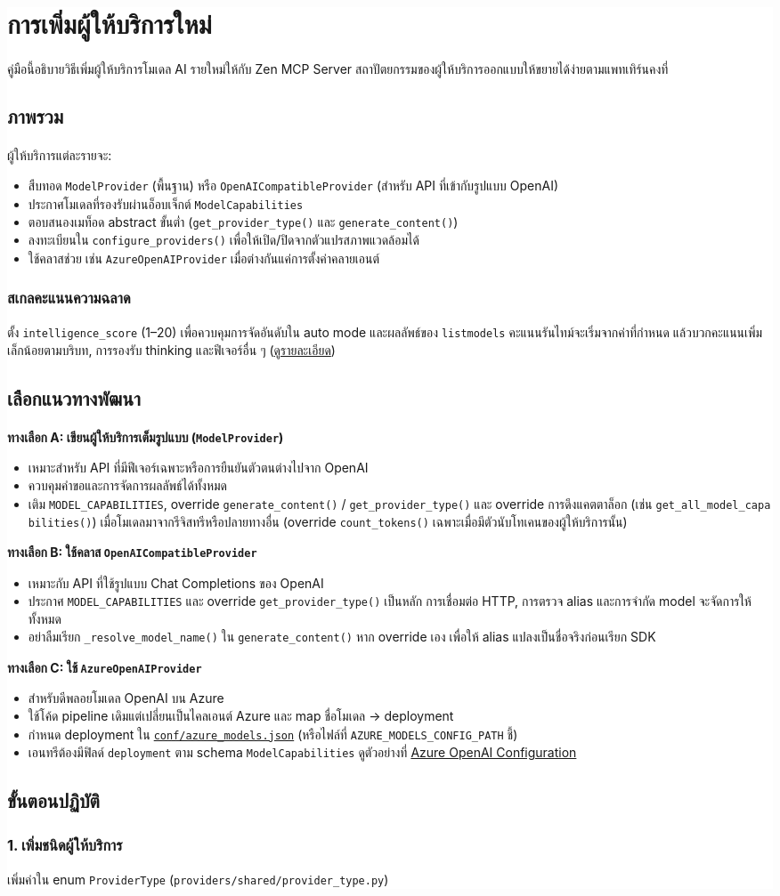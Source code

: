 # การเพิ่มผู้ให้บริการใหม่

คู่มือนี้อธิบายวิธีเพิ่มผู้ให้บริการโมเดล AI รายใหม่ให้กับ Zen MCP Server สถาปัตยกรรมของผู้ให้บริการออกแบบให้ขยายได้ง่ายตามแพทเทิร์นคงที่

## ภาพรวม

ผู้ให้บริการแต่ละรายจะ:
- สืบทอด `ModelProvider` (พื้นฐาน) หรือ `OpenAICompatibleProvider` (สำหรับ API ที่เข้ากับรูปแบบ OpenAI)
- ประกาศโมเดลที่รองรับผ่านอ็อบเจ็กต์ `ModelCapabilities`
- ตอบสนองเมท็อด abstract ขั้นต่ำ (`get_provider_type()` และ `generate_content()`)
- ลงทะเบียนใน `configure_providers()` เพื่อให้เปิด/ปิดจากตัวแปรสภาพแวดล้อมได้
- ใช้คลาสช่วย เช่น `AzureOpenAIProvider` เมื่อต่างกันแค่การตั้งค่าคลายเอนต์

### สเกลคะแนนความฉลาด

ตั้ง `intelligence_score` (1–20) เพื่อควบคุมการจัดอันดับใน auto mode และผลลัพธ์ของ `listmodels` คะแนนรันไทม์จะเริ่มจากค่าที่กำหนด แล้วบวกคะแนนเพิ่มเล็กน้อยตามบริบท, การรองรับ thinking และฟีเจอร์อื่น ๆ ([ดูรายละเอียด](model_ranking.md))

## เลือกแนวทางพัฒนา

**ทางเลือก A: เขียนผู้ให้บริการเต็มรูปแบบ (`ModelProvider`)**
- เหมาะสำหรับ API ที่มีฟีเจอร์เฉพาะหรือการยืนยันตัวตนต่างไปจาก OpenAI
- ควบคุมคำขอและการจัดการผลลัพธ์ได้ทั้งหมด
- เติม `MODEL_CAPABILITIES`, override `generate_content()` / `get_provider_type()` และ override การดึงแคตตาล็อก (เช่น `get_all_model_capabilities()`) เมื่อโมเดลมาจากรีจิสทรีหรือปลายทางอื่น (override `count_tokens()` เฉพาะเมื่อมีตัวนับโทเคนของผู้ให้บริการนั้น)

**ทางเลือก B: ใช้คลาส `OpenAICompatibleProvider`**
- เหมาะกับ API ที่ใช้รูปแบบ Chat Completions ของ OpenAI
- ประกาศ `MODEL_CAPABILITIES` และ override `get_provider_type()` เป็นหลัก การเชื่อมต่อ HTTP, การตรวจ alias และการจำกัด model จะจัดการให้ทั้งหมด
- อย่าลืมเรียก `_resolve_model_name()` ใน `generate_content()` หาก override เอง เพื่อให้ alias แปลงเป็นชื่อจริงก่อนเรียก SDK

**ทางเลือก C: ใช้ `AzureOpenAIProvider`**
- สำหรับดีพลอยโมเดล OpenAI บน Azure
- ใช้โค้ด pipeline เดิมแต่เปลี่ยนเป็นไคลเอนต์ Azure และ map ชื่อโมเดล → deployment
- กำหนด deployment ใน [`conf/azure_models.json`](../conf/azure_models.json) (หรือไฟล์ที่ `AZURE_MODELS_CONFIG_PATH` ชี้)
- เอนทรีต้องมีฟิลด์ `deployment` ตาม schema `ModelCapabilities` ดูตัวอย่างที่ [Azure OpenAI Configuration](azure_openai.md)

## ขั้นตอนปฏิบัติ

### 1. เพิ่มชนิดผู้ให้บริการ

เพิ่มค่าใน enum `ProviderType` (`providers/shared/provider_type.py`)
